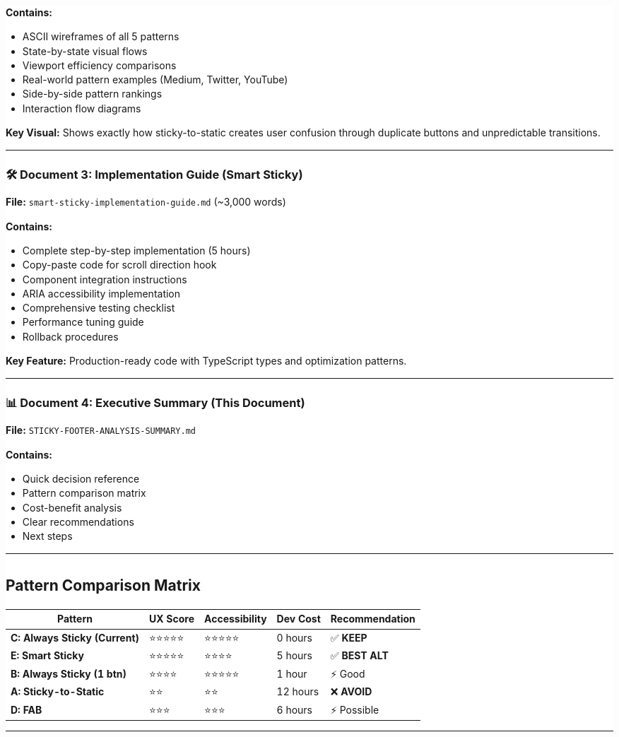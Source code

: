 **Contains:**
- ASCII wireframes of all 5 patterns
- State-by-state visual flows
- Viewport efficiency comparisons
- Real-world pattern examples (Medium, Twitter, YouTube)
- Side-by-side pattern rankings
- Interaction flow diagrams

**Key Visual:** Shows exactly how sticky-to-static creates user confusion through duplicate buttons and unpredictable transitions.

---

### 🛠️ Document 3: Implementation Guide (Smart Sticky)
**File:** `smart-sticky-implementation-guide.md` (~3,000 words)

**Contains:**
- Complete step-by-step implementation (5 hours)
- Copy-paste code for scroll direction hook
- Component integration instructions
- ARIA accessibility implementation
- Comprehensive testing checklist
- Performance tuning guide
- Rollback procedures

**Key Feature:** Production-ready code with TypeScript types and optimization patterns.

---

### 📊 Document 4: Executive Summary (This Document)
**File:** `STICKY-FOOTER-ANALYSIS-SUMMARY.md`

**Contains:**
- Quick decision reference
- Pattern comparison matrix
- Cost-benefit analysis
- Clear recommendations
- Next steps

---

## Pattern Comparison Matrix

| Pattern | UX Score | Accessibility | Dev Cost | Recommendation |
|---------|----------|---------------|----------|----------------|
| **C: Always Sticky (Current)** | ⭐⭐⭐⭐⭐ | ⭐⭐⭐⭐⭐ | 0 hours | ✅ **KEEP** |
| **E: Smart Sticky** | ⭐⭐⭐⭐⭐ | ⭐⭐⭐⭐ | 5 hours | ✅ **BEST ALT** |
| **B: Always Sticky (1 btn)** | ⭐⭐⭐⭐ | ⭐⭐⭐⭐⭐ | 1 hour | ⚡ Good |
| **A: Sticky-to-Static** | ⭐⭐ | ⭐⭐ | 12 hours | ❌ **AVOID** |
| **D: FAB** | ⭐⭐⭐ | ⭐⭐⭐ | 6 hours | ⚡ Possible |

---